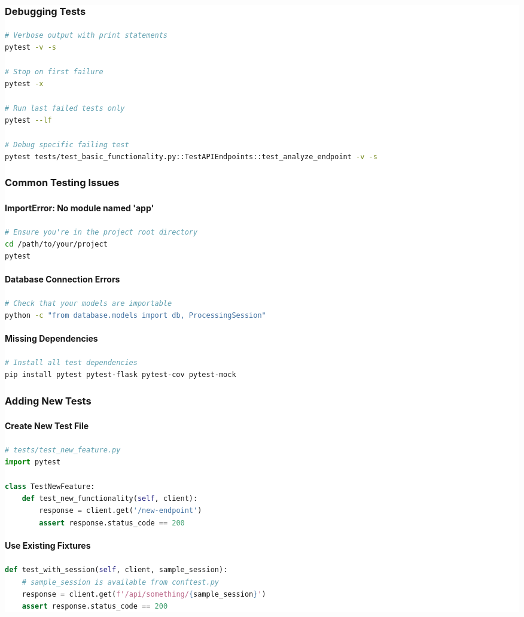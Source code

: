 ### Debugging Tests

```bash
# Verbose output with print statements
pytest -v -s

# Stop on first failure
pytest -x

# Run last failed tests only
pytest --lf

# Debug specific failing test
pytest tests/test_basic_functionality.py::TestAPIEndpoints::test_analyze_endpoint -v -s
```

### Common Testing Issues

#### ImportError: No module named 'app'
```bash
# Ensure you're in the project root directory
cd /path/to/your/project
pytest
```

#### Database Connection Errors
```bash
# Check that your models are importable
python -c "from database.models import db, ProcessingSession"
```

#### Missing Dependencies
```bash
# Install all test dependencies
pip install pytest pytest-flask pytest-cov pytest-mock
```

### Adding New Tests

#### Create New Test File
```python
# tests/test_new_feature.py
import pytest

class TestNewFeature:
    def test_new_functionality(self, client):
        response = client.get('/new-endpoint')
        assert response.status_code == 200
```

#### Use Existing Fixtures
```python
def test_with_session(self, client, sample_session):
    # sample_session is available from conftest.py
    response = client.get(f'/api/something/{sample_session}')
    assert response.status_code == 200
```
